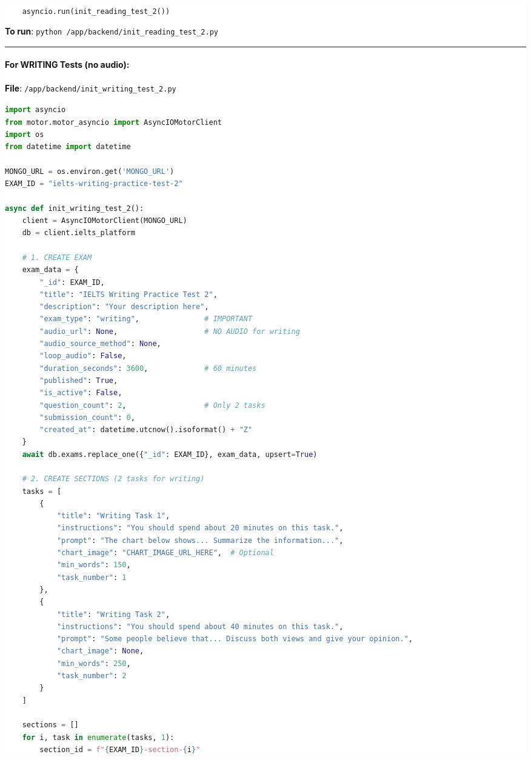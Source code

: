 ```python
    asyncio.run(init_reading_test_2())
```

**To run**: `python /app/backend/init_reading_test_2.py`

---

#### For WRITING Tests (no audio):

**File**: `/app/backend/init_writing_test_2.py`

```python
import asyncio
from motor.motor_asyncio import AsyncIOMotorClient
import os
from datetime import datetime

MONGO_URL = os.environ.get('MONGO_URL')
EXAM_ID = "ielts-writing-practice-test-2"

async def init_writing_test_2():
    client = AsyncIOMotorClient(MONGO_URL)
    db = client.ielts_platform
    
    # 1. CREATE EXAM
    exam_data = {
        "_id": EXAM_ID,
        "title": "IELTS Writing Practice Test 2",
        "description": "Your description here",
        "exam_type": "writing",               # IMPORTANT
        "audio_url": None,                    # NO AUDIO for writing
        "audio_source_method": None,
        "loop_audio": False,
        "duration_seconds": 3600,             # 60 minutes
        "published": True,
        "is_active": False,
        "question_count": 2,                  # Only 2 tasks
        "submission_count": 0,
        "created_at": datetime.utcnow().isoformat() + "Z"
    }
    await db.exams.replace_one({"_id": EXAM_ID}, exam_data, upsert=True)
    
    # 2. CREATE SECTIONS (2 tasks for writing)
    tasks = [
        {
            "title": "Writing Task 1",
            "instructions": "You should spend about 20 minutes on this task.",
            "prompt": "The chart below shows... Summarize the information...",
            "chart_image": "CHART_IMAGE_URL_HERE",  # Optional
            "min_words": 150,
            "task_number": 1
        },
        {
            "title": "Writing Task 2",
            "instructions": "You should spend about 40 minutes on this task.",
            "prompt": "Some people believe that... Discuss both views and give your opinion.",
            "chart_image": None,
            "min_words": 250,
            "task_number": 2
        }
    ]
    
    sections = []
    for i, task in enumerate(tasks, 1):
        section_id = f"{EXAM_ID}-section-{i}"
```